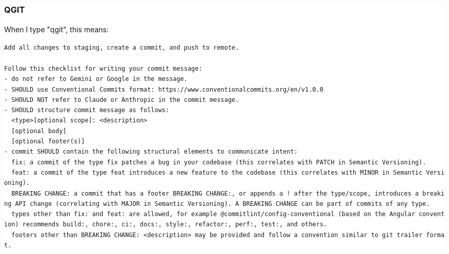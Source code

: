 ### QGIT

When I type "qgit", this means:
```
Add all changes to staging, create a commit, and push to remote.

Follow this checklist for writing your commit message:
- do not refer to Gemini or Google in the message.
- SHOULD use Conventional Commits format: https://www.conventionalcommits.org/en/v1.0.0
- SHOULD NOT refer to Claude or Anthropic in the commit message.
- SHOULD structure commit message as follows:
  <type>[optional scope]: <description>
  [optional body]
  [optional footer(s)]
- commit SHOULD contain the following structural elements to communicate intent:
  fix: a commit of the type fix patches a bug in your codebase (this correlates with PATCH in Semantic Versioning).
  feat: a commit of the type feat introduces a new feature to the codebase (this correlates with MINOR in Semantic Versioning).
  BREAKING CHANGE: a commit that has a footer BREAKING CHANGE:, or appends a ! after the type/scope, introduces a breaking API change (correlating with MAJOR in Semantic Versioning). A BREAKING CHANGE can be part of commits of any type.
  types other than fix: and feat: are allowed, for example @commitlint/config-conventional (based on the Angular convention) recommends build:, chore:, ci:, docs:, style:, refactor:, perf:, test:, and others.
  footers other than BREAKING CHANGE: <description> may be provided and follow a convention similar to git trailer format.
  ```
